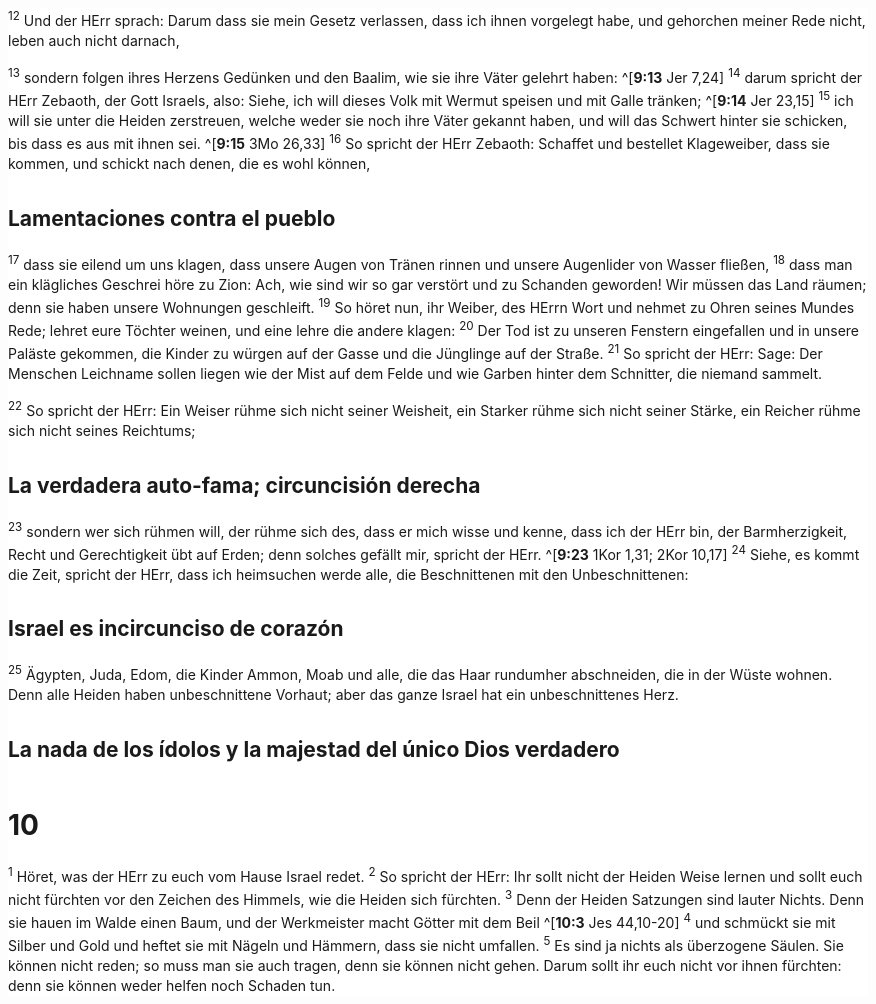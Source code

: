 <sup class='bibleverse'>12</sup> Und der HErr sprach: Darum dass sie mein Gesetz verlassen, dass ich ihnen vorgelegt habe, und gehorchen meiner Rede nicht, leben auch nicht darnach, 


<sup class='bibleverse'>13</sup> sondern folgen ihres Herzens Gedünken und den Baalim, wie sie ihre Väter gelehrt haben: ^[**9:13** Jer 7,24] <sup class='bibleverse'>14</sup> darum spricht der HErr Zebaoth, der Gott Israels, also: Siehe, ich will dieses Volk mit Wermut speisen und mit Galle tränken; ^[**9:14** Jer 23,15] <sup class='bibleverse'>15</sup> ich will sie unter die Heiden zerstreuen, welche weder sie noch ihre Väter gekannt haben, und will das Schwert hinter sie schicken, bis dass es aus mit ihnen sei. ^[**9:15** 3Mo 26,33] <sup class='bibleverse'>16</sup> So spricht der HErr Zebaoth: Schaffet und bestellet Klageweiber, dass sie kommen, und schickt nach denen, die es wohl können, 


  

## Lamentaciones contra el pueblo
<sup class='bibleverse'>17</sup> dass sie eilend um uns klagen, dass unsere Augen von Tränen rinnen und unsere Augenlider von Wasser fließen, <sup class='bibleverse'>18</sup> dass man ein klägliches Geschrei höre zu Zion: Ach, wie sind wir so gar verstört und zu Schanden geworden! Wir müssen das Land räumen; denn sie haben unsere Wohnungen geschleift. <sup class='bibleverse'>19</sup> So höret nun, ihr Weiber, des HErrn Wort und nehmet zu Ohren seines Mundes Rede; lehret eure Töchter weinen, und eine lehre die andere klagen: <sup class='bibleverse'>20</sup> Der Tod ist zu unseren Fenstern eingefallen und in unsere Paläste gekommen, die Kinder zu würgen auf der Gasse und die Jünglinge auf der Straße. <sup class='bibleverse'>21</sup> So spricht der HErr: Sage: Der Menschen Leichname sollen liegen wie der Mist auf dem Felde und wie Garben hinter dem Schnitter, die niemand sammelt. 


<sup class='bibleverse'>22</sup> So spricht der HErr: Ein Weiser rühme sich nicht seiner Weisheit, ein Starker rühme sich nicht seiner Stärke, ein Reicher rühme sich nicht seines Reichtums; 



## La verdadera auto-fama; circuncisión derecha
<sup class='bibleverse'>23</sup> sondern wer sich rühmen will, der rühme sich des, dass er mich wisse und kenne, dass ich der HErr bin, der Barmherzigkeit, Recht und Gerechtigkeit übt auf Erden; denn solches gefällt mir, spricht der HErr. ^[**9:23** 1Kor 1,31; 2Kor 10,17] <sup class='bibleverse'>24</sup> Siehe, es kommt die Zeit, spricht der HErr, dass ich heimsuchen werde alle, die Beschnittenen mit den Unbeschnittenen: 




## Israel es incircunciso de corazón
<sup class='bibleverse'>25</sup> Ägypten, Juda, Edom, die Kinder Ammon, Moab und alle, die das Haar rundumher abschneiden, die in der Wüste wohnen. Denn alle Heiden haben unbeschnittene Vorhaut; aber das ganze Israel hat ein unbeschnittenes Herz.

## La nada de los ídolos y la majestad del único Dios verdadero
# 10
<sup class='bibleverse'>1</sup> Höret, was der HErr zu euch vom Hause Israel redet. <sup class='bibleverse'>2</sup> So spricht der HErr: Ihr sollt nicht der Heiden Weise lernen und sollt euch nicht fürchten vor den Zeichen des Himmels, wie die Heiden sich fürchten. <sup class='bibleverse'>3</sup> Denn der Heiden Satzungen sind lauter Nichts. Denn sie hauen im Walde einen Baum, und der Werkmeister macht Götter mit dem Beil ^[**10:3** Jes 44,10-20] <sup class='bibleverse'>4</sup> und schmückt sie mit Silber und Gold und heftet sie mit Nägeln und Hämmern, dass sie nicht umfallen. <sup class='bibleverse'>5</sup> Es sind ja nichts als überzogene Säulen. Sie können nicht reden; so muss man sie auch tragen, denn sie können nicht gehen. Darum sollt ihr euch nicht vor ihnen fürchten: denn sie können weder helfen noch Schaden tun. 
